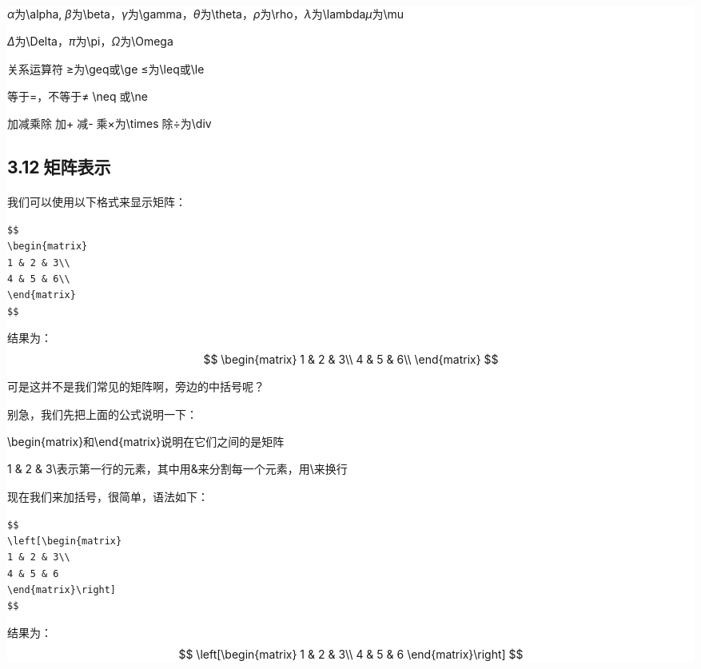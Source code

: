 $\alpha$为\alpha, $\beta$为\beta，$\gamma$为\gamma，$\theta$为\theta，$\rho$为\rho，$\lambda$为\lambda$\mu$为\mu

$\Delta$为\Delta，$\pi$为\pi，$\Omega$为\Omega

关系运算符
$\geq$为\geq或\ge
$\leq$为\leq或\le

等于=，不等于≠ \neq 或\ne

加减乘除
加+ 减-
乘$\times$为\times 除$\div$为\div

## 3.12 矩阵表示
我们可以使用以下格式来显示矩阵：
```shell
$$
\begin{matrix}
1 & 2 & 3\\
4 & 5 & 6\\
\end{matrix}
$$
```
结果为：
$$
\begin{matrix}
1 & 2 & 3\\
4 & 5 & 6\\
\end{matrix}
$$


可是这并不是我们常见的矩阵啊，旁边的中括号呢？

别急，我们先把上面的公式说明一下：

\begin{matrix}和\end{matrix}说明在它们之间的是矩阵

1 & 2 & 3\\表示第一行的元素，其中用&来分割每一个元素，用\\来换行

现在我们来加括号，很简单，语法如下：
```shell
$$
\left[\begin{matrix}
1 & 2 & 3\\
4 & 5 & 6
\end{matrix}\right]
$$
```

结果为：
$$
\left[\begin{matrix}
1 & 2 & 3\\
4 & 5 & 6
\end{matrix}\right]
$$
